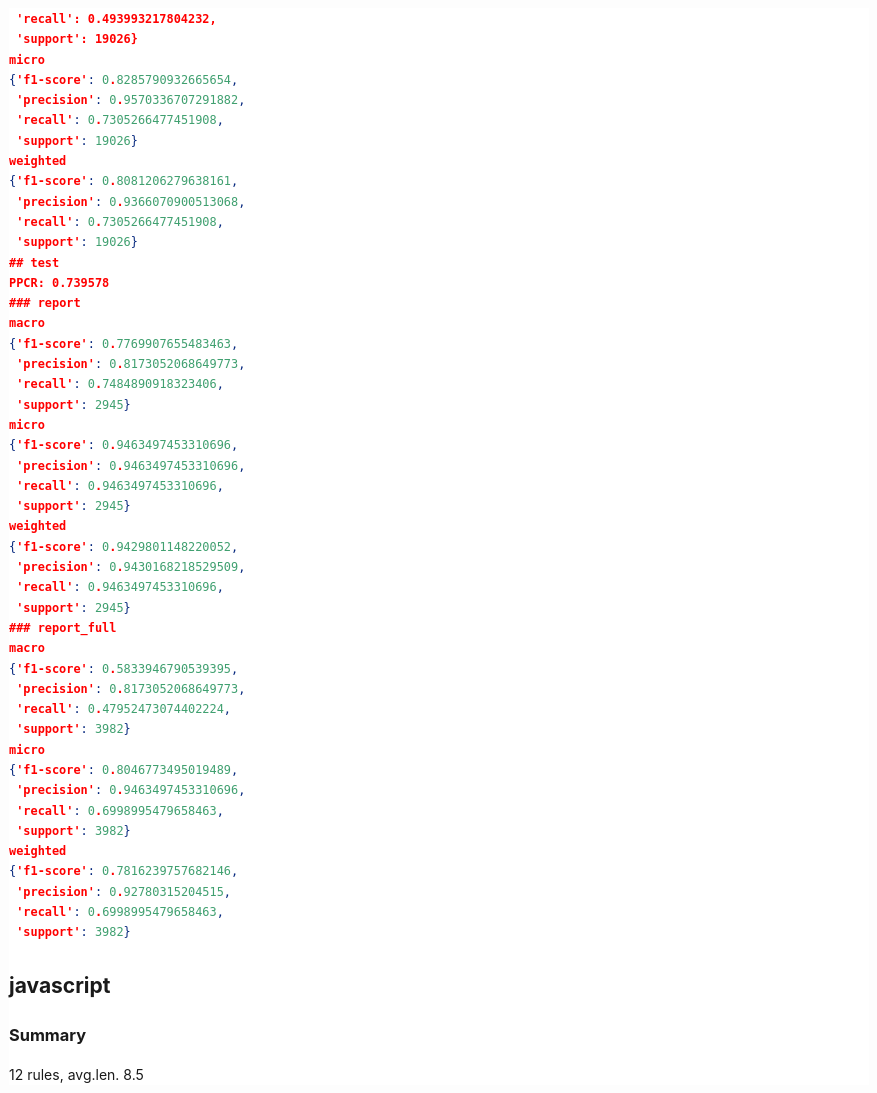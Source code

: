```json
 'recall': 0.493993217804232,
 'support': 19026}
micro
{'f1-score': 0.8285790932665654,
 'precision': 0.9570336707291882,
 'recall': 0.7305266477451908,
 'support': 19026}
weighted
{'f1-score': 0.8081206279638161,
 'precision': 0.9366070900513068,
 'recall': 0.7305266477451908,
 'support': 19026}
## test
PPCR: 0.739578
### report
macro
{'f1-score': 0.7769907655483463,
 'precision': 0.8173052068649773,
 'recall': 0.7484890918323406,
 'support': 2945}
micro
{'f1-score': 0.9463497453310696,
 'precision': 0.9463497453310696,
 'recall': 0.9463497453310696,
 'support': 2945}
weighted
{'f1-score': 0.9429801148220052,
 'precision': 0.9430168218529509,
 'recall': 0.9463497453310696,
 'support': 2945}
### report_full
macro
{'f1-score': 0.5833946790539395,
 'precision': 0.8173052068649773,
 'recall': 0.47952473074402224,
 'support': 3982}
micro
{'f1-score': 0.8046773495019489,
 'precision': 0.9463497453310696,
 'recall': 0.6998995479658463,
 'support': 3982}
weighted
{'f1-score': 0.7816239757682146,
 'precision': 0.92780315204515,
 'recall': 0.6998995479658463,
 'support': 3982}
```

## javascript
### Summary
12 rules, avg.len. 8.5
